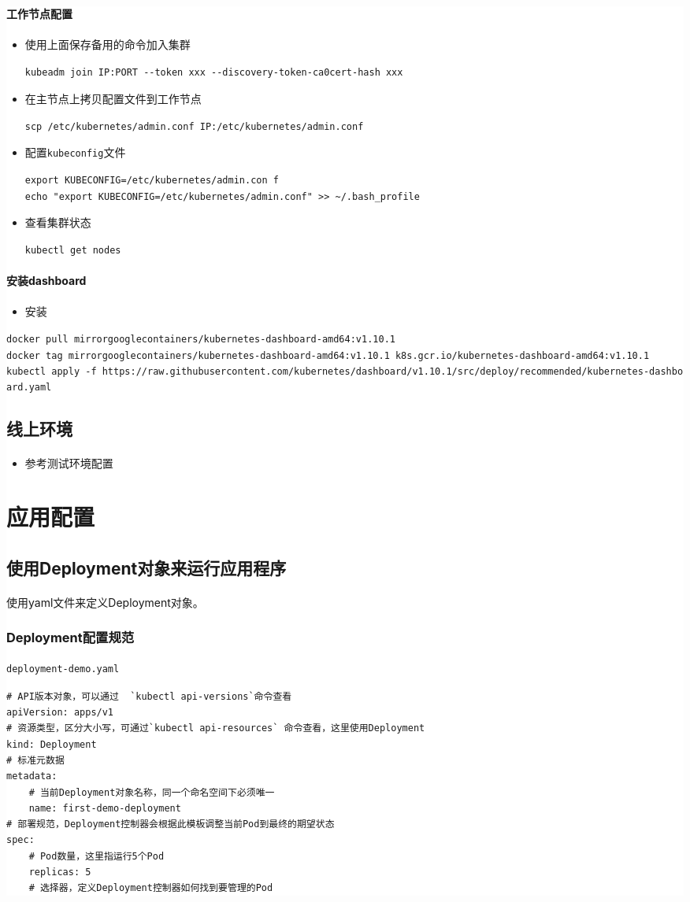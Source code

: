 #### 工作节点配置

- 使用上面保存备用的命令加入集群

  ```
  kubeadm join IP:PORT --token xxx --discovery-token-ca0cert-hash xxx
  ```

- 在主节点上拷贝配置文件到工作节点

  ```
  scp /etc/kubernetes/admin.conf IP:/etc/kubernetes/admin.conf
  ```

- 配置`kubeconfig`文件

  ```
  export KUBECONFIG=/etc/kubernetes/admin.con f
  echo "export KUBECONFIG=/etc/kubernetes/admin.conf" >> ~/.bash_profile
  ```

- 查看集群状态

  ```
  kubectl get nodes
  ```

#### 安装dashboard

- 安装

```
docker pull mirrorgooglecontainers/kubernetes-dashboard-amd64:v1.10.1
docker tag mirrorgooglecontainers/kubernetes-dashboard-amd64:v1.10.1 k8s.gcr.io/kubernetes-dashboard-amd64:v1.10.1
kubectl apply -f https://raw.githubusercontent.com/kubernetes/dashboard/v1.10.1/src/deploy/recommended/kubernetes-dashboard.yaml
```





## 线上环境

- 参考测试环境配置

# 应用配置

## 使用Deployment对象来运行应用程序

使用yaml文件来定义Deployment对象。

### Deployment配置规范

`deployment-demo.yaml`

```
# API版本对象，可以通过	`kubectl api-versions`命令查看
apiVersion: apps/v1 
# 资源类型，区分大小写，可通过`kubectl api-resources` 命令查看，这里使用Deployment
kind: Deployment  
# 标准元数据
metadata:
	# 当前Deployment对象名称，同一个命名空间下必须唯一
	name: first-demo-deployment
# 部署规范，Deployment控制器会根据此模板调整当前Pod到最终的期望状态
spec: 
	# Pod数量，这里指运行5个Pod
	replicas: 5
	# 选择器，定义Deployment控制器如何找到要管理的Pod
```